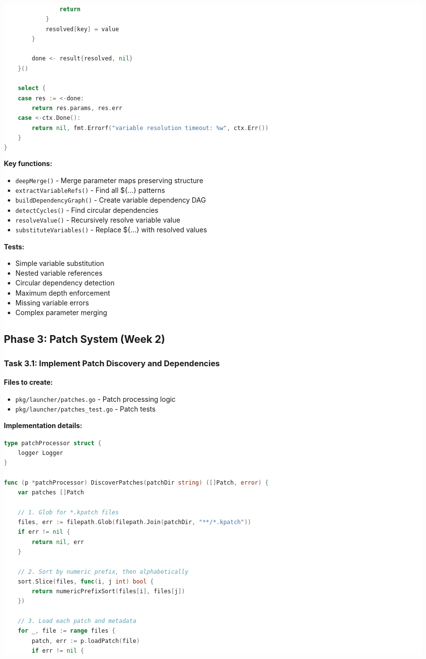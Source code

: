 ```go
                return
            }
            resolved[key] = value
        }
        
        done <- result{resolved, nil}
    }()
    
    select {
    case res := <-done:
        return res.params, res.err
    case <-ctx.Done():
        return nil, fmt.Errorf("variable resolution timeout: %w", ctx.Err())
    }
}
```

**Key functions:**
- `deepMerge()` - Merge parameter maps preserving structure
- `extractVariableRefs()` - Find all ${...} patterns
- `buildDependencyGraph()` - Create variable dependency DAG
- `detectCycles()` - Find circular dependencies
- `resolveValue()` - Recursively resolve variable value
- `substituteVariables()` - Replace ${...} with resolved values

**Tests:**
- Simple variable substitution
- Nested variable references
- Circular dependency detection
- Maximum depth enforcement
- Missing variable errors
- Complex parameter merging

## Phase 3: Patch System (Week 2)

### Task 3.1: Implement Patch Discovery and Dependencies
**Files to create:**
- `pkg/launcher/patches.go` - Patch processing logic
- `pkg/launcher/patches_test.go` - Patch tests

**Implementation details:**
```go
type patchProcessor struct {
    logger Logger
}

func (p *patchProcessor) DiscoverPatches(patchDir string) ([]Patch, error) {
    var patches []Patch
    
    // 1. Glob for *.kpatch files
    files, err := filepath.Glob(filepath.Join(patchDir, "**/*.kpatch"))
    if err != nil {
        return nil, err
    }
    
    // 2. Sort by numeric prefix, then alphabetically
    sort.Slice(files, func(i, j int) bool {
        return numericPrefixSort(files[i], files[j])
    })
    
    // 3. Load each patch and metadata
    for _, file := range files {
        patch, err := p.loadPatch(file)
        if err != nil {
```